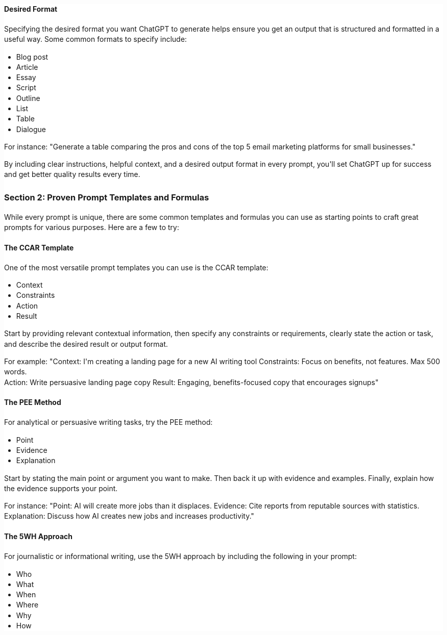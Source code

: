 #### Desired Format
Specifying the desired format you want ChatGPT to generate helps ensure you get an output that is structured and formatted in a useful way. Some common formats to specify include:
- Blog post
- Article
- Essay
- Script 
- Outline
- List
- Table
- Dialogue

For instance: "Generate a table comparing the pros and cons of the top 5 email marketing platforms for small businesses."

By including clear instructions, helpful context, and a desired output format in every prompt, you'll set ChatGPT up for success and get better quality results every time.

### Section 2: Proven Prompt Templates and Formulas
While every prompt is unique, there are some common templates and formulas you can use as starting points to craft great prompts for various purposes. Here are a few to try:

#### The CCAR Template
One of the most versatile prompt templates you can use is the CCAR template:
- Context
- Constraints 
- Action
- Result

Start by providing relevant contextual information, then specify any constraints or requirements, clearly state the action or task, and describe the desired result or output format. 

For example:
"Context: I'm creating a landing page for a new AI writing tool
Constraints: Focus on benefits, not features. Max 500 words.  
Action: Write persuasive landing page copy
Result: Engaging, benefits-focused copy that encourages signups"

#### The PEE Method
For analytical or persuasive writing tasks, try the PEE method:
- Point
- Evidence
- Explanation 

Start by stating the main point or argument you want to make. Then back it up with evidence and examples. Finally, explain how the evidence supports your point.

For instance:
"Point: AI will create more jobs than it displaces.
Evidence: Cite reports from reputable sources with statistics.
Explanation: Discuss how AI creates new jobs and increases productivity."

#### The 5WH Approach 
For journalistic or informational writing, use the 5WH approach by including the following in your prompt:
- Who
- What 
- When
- Where
- Why
- How
